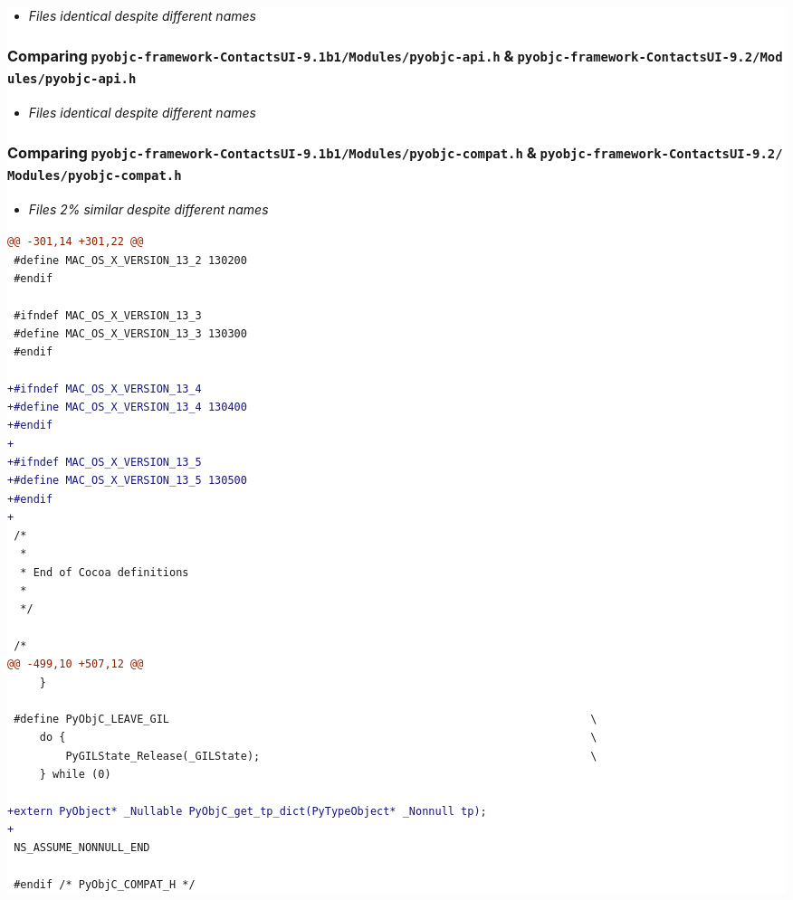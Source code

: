  * *Files identical despite different names*

### Comparing `pyobjc-framework-ContactsUI-9.1b1/Modules/pyobjc-api.h` & `pyobjc-framework-ContactsUI-9.2/Modules/pyobjc-api.h`

 * *Files identical despite different names*

### Comparing `pyobjc-framework-ContactsUI-9.1b1/Modules/pyobjc-compat.h` & `pyobjc-framework-ContactsUI-9.2/Modules/pyobjc-compat.h`

 * *Files 2% similar despite different names*

```diff
@@ -301,14 +301,22 @@
 #define MAC_OS_X_VERSION_13_2 130200
 #endif
 
 #ifndef MAC_OS_X_VERSION_13_3
 #define MAC_OS_X_VERSION_13_3 130300
 #endif
 
+#ifndef MAC_OS_X_VERSION_13_4
+#define MAC_OS_X_VERSION_13_4 130400
+#endif
+
+#ifndef MAC_OS_X_VERSION_13_5
+#define MAC_OS_X_VERSION_13_5 130500
+#endif
+
 /*
  *
  * End of Cocoa definitions
  *
  */
 
 /*
@@ -499,10 +507,12 @@
     }
 
 #define PyObjC_LEAVE_GIL                                                                 \
     do {                                                                                 \
         PyGILState_Release(_GILState);                                                   \
     } while (0)
 
+extern PyObject* _Nullable PyObjC_get_tp_dict(PyTypeObject* _Nonnull tp);
+
 NS_ASSUME_NONNULL_END
 
 #endif /* PyObjC_COMPAT_H */
```
